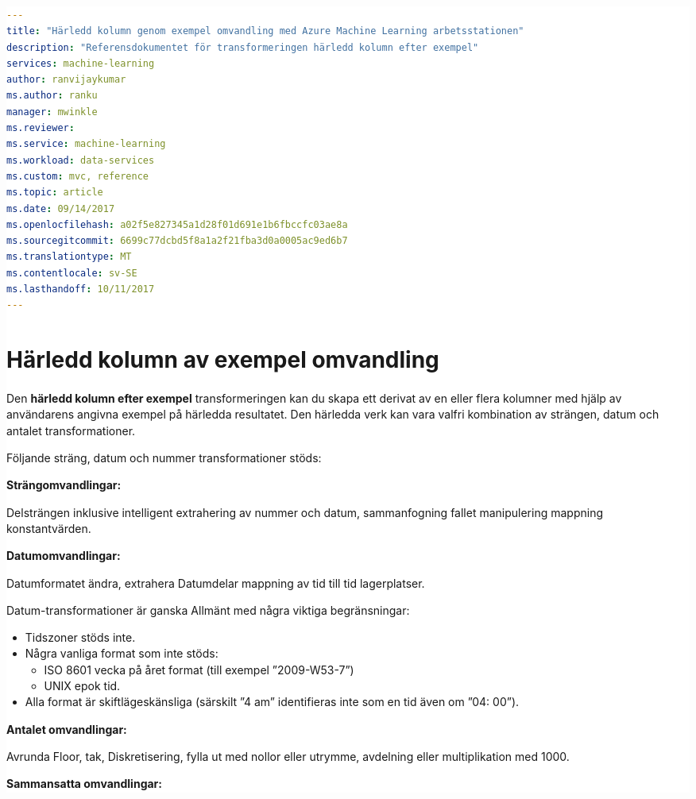 ```yaml
---
title: "Härledd kolumn genom exempel omvandling med Azure Machine Learning arbetsstationen"
description: "Referensdokumentet för transformeringen härledd kolumn efter exempel"
services: machine-learning
author: ranvijaykumar
ms.author: ranku
manager: mwinkle
ms.reviewer: 
ms.service: machine-learning
ms.workload: data-services
ms.custom: mvc, reference
ms.topic: article
ms.date: 09/14/2017
ms.openlocfilehash: a02f5e827345a1d28f01d691e1b6fbccfc03ae8a
ms.sourcegitcommit: 6699c77dcbd5f8a1a2f21fba3d0a0005ac9ed6b7
ms.translationtype: MT
ms.contentlocale: sv-SE
ms.lasthandoff: 10/11/2017
---
```

# <a name="derive-column-by-example-transformation"></a>Härledd kolumn av exempel omvandling

Den **härledd kolumn efter exempel** transformeringen kan du skapa ett derivat av en eller flera kolumner med hjälp av användarens angivna exempel på härledda resultatet. Den härledda verk kan vara valfri kombination av strängen, datum och antalet transformationer. 

Följande sträng, datum och nummer transformationer stöds:

**Strängomvandlingar:** 

Delsträngen inklusive intelligent extrahering av nummer och datum, sammanfogning fallet manipulering mappning konstantvärden.

**Datumomvandlingar:** 

Datumformatet ändra, extrahera Datumdelar mappning av tid till tid lagerplatser.

Datum-transformationer är ganska Allmänt med några viktiga begränsningar:
* Tidszoner stöds inte.
* Några vanliga format som inte stöds:
    * ISO 8601 vecka på året format (till exempel ”2009-W53-7”) 
    * UNIX epok tid.
* Alla format är skiftlägeskänsliga (särskilt ”4 am” identifieras inte som en tid även om ”04: 00”).

**Antalet omvandlingar:** 

Avrunda Floor, tak, Diskretisering, fylla ut med nollor eller utrymme, avdelning eller multiplikation med 1000.

**Sammansatta omvandlingar:** 
